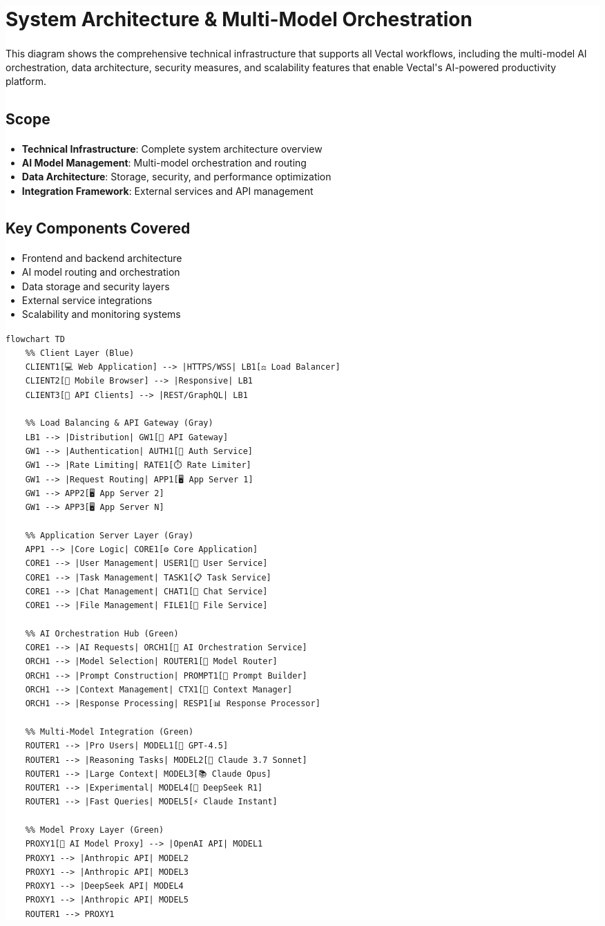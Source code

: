 # System Architecture & Multi-Model Orchestration

This diagram shows the comprehensive technical infrastructure that supports all Vectal workflows, including the multi-model AI orchestration, data architecture, security measures, and scalability features that enable Vectal's AI-powered productivity platform.

## Scope
- **Technical Infrastructure**: Complete system architecture overview
- **AI Model Management**: Multi-model orchestration and routing
- **Data Architecture**: Storage, security, and performance optimization
- **Integration Framework**: External services and API management

## Key Components Covered
- Frontend and backend architecture
- AI model routing and orchestration
- Data storage and security layers
- External service integrations
- Scalability and monitoring systems

```mermaid
flowchart TD
    %% Client Layer (Blue)
    CLIENT1[💻 Web Application] --> |HTTPS/WSS| LB1[⚖️ Load Balancer]
    CLIENT2[📱 Mobile Browser] --> |Responsive| LB1
    CLIENT3[🔌 API Clients] --> |REST/GraphQL| LB1

    %% Load Balancing & API Gateway (Gray)
    LB1 --> |Distribution| GW1[🚪 API Gateway]
    GW1 --> |Authentication| AUTH1[🔐 Auth Service]
    GW1 --> |Rate Limiting| RATE1[⏱️ Rate Limiter]
    GW1 --> |Request Routing| APP1[🖥️ App Server 1]
    GW1 --> APP2[🖥️ App Server 2]
    GW1 --> APP3[🖥️ App Server N]

    %% Application Server Layer (Gray)
    APP1 --> |Core Logic| CORE1[⚙️ Core Application]
    CORE1 --> |User Management| USER1[👤 User Service]
    CORE1 --> |Task Management| TASK1[📋 Task Service]
    CORE1 --> |Chat Management| CHAT1[💬 Chat Service]
    CORE1 --> |File Management| FILE1[📄 File Service]

    %% AI Orchestration Hub (Green)
    CORE1 --> |AI Requests| ORCH1[🧠 AI Orchestration Service]
    ORCH1 --> |Model Selection| ROUTER1[🎯 Model Router]
    ORCH1 --> |Prompt Construction| PROMPT1[📝 Prompt Builder]
    ORCH1 --> |Context Management| CTX1[🧩 Context Manager]
    ORCH1 --> |Response Processing| RESP1[📊 Response Processor]

    %% Multi-Model Integration (Green)
    ROUTER1 --> |Pro Users| MODEL1[🤖 GPT-4.5]
    ROUTER1 --> |Reasoning Tasks| MODEL2[🧠 Claude 3.7 Sonnet]
    ROUTER1 --> |Large Context| MODEL3[📚 Claude Opus]
    ROUTER1 --> |Experimental| MODEL4[🔬 DeepSeek R1]
    ROUTER1 --> |Fast Queries| MODEL5[⚡ Claude Instant]

    %% Model Proxy Layer (Green)
    PROXY1[🔄 AI Model Proxy] --> |OpenAI API| MODEL1
    PROXY1 --> |Anthropic API| MODEL2
    PROXY1 --> |Anthropic API| MODEL3
    PROXY1 --> |DeepSeek API| MODEL4
    PROXY1 --> |Anthropic API| MODEL5
    ROUTER1 --> PROXY1
```